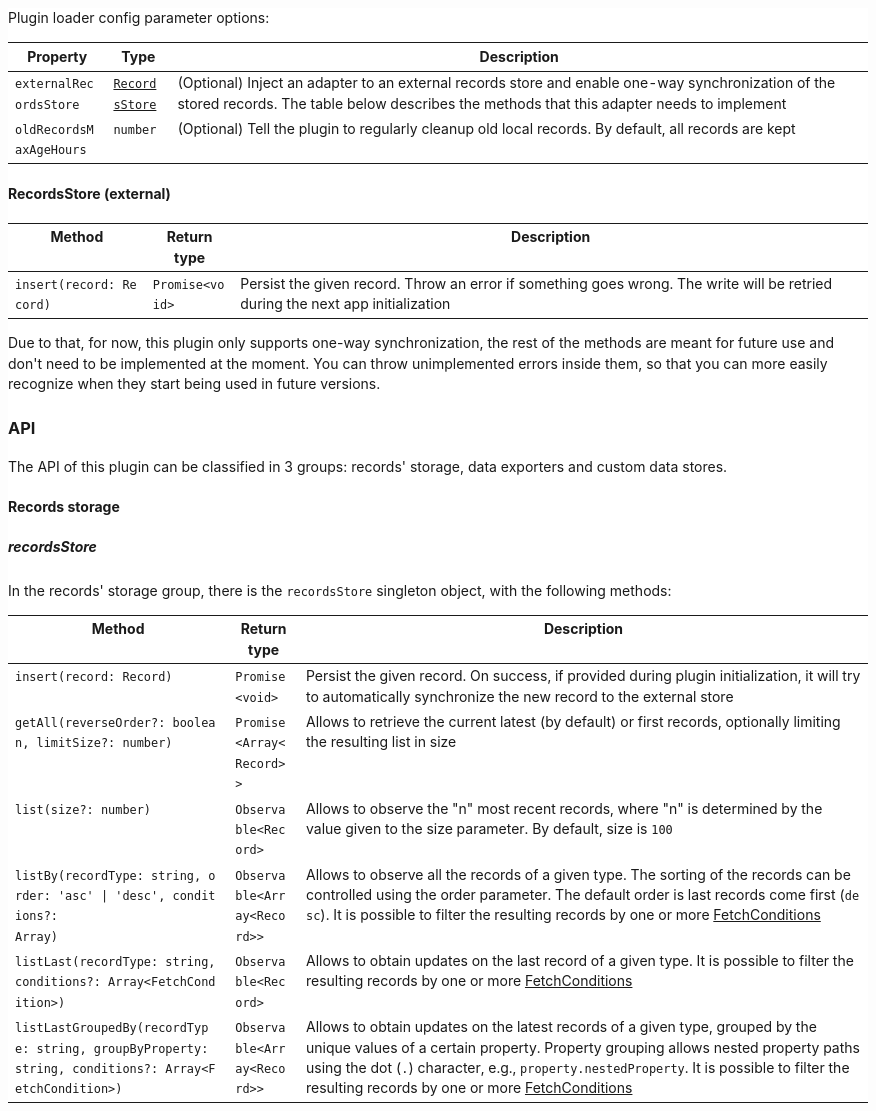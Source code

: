 Plugin loader config parameter options:

| Property                | Type                                     | Description                                                                                                                                                                                     |
|-------------------------|------------------------------------------|-------------------------------------------------------------------------------------------------------------------------------------------------------------------------------------------------|
| `externalRecordsStore`  | [`RecordsStore`](#recordsstore-external) | (Optional) Inject an adapter to an external records store and enable one-way synchronization of the stored records. The table below describes the methods that this adapter needs to implement  |
| `oldRecordsMaxAgeHours` | `number`                                 | (Optional) Tell the plugin to regularly cleanup old local records. By default, all records are kept                                                                                             |

#### RecordsStore (external)

| Method                   | Return type     | Description                                                                                                                    |
|--------------------------|-----------------|--------------------------------------------------------------------------------------------------------------------------------|
| `insert(record: Record)` | `Promise<void>` | Persist the given record. Throw an error if something goes wrong. The write will be retried during the next app initialization |

Due to that, for now, this plugin only supports one-way synchronization, the rest of the methods are meant for future use and don't need to be implemented at the moment. You can throw unimplemented errors inside them, so that you can more easily recognize when they start being used in future versions.

### API

The API of this plugin can be classified in 3 groups: records' storage, data exporters and custom data stores.

#### Records storage

##### recordsStore

In the records' storage group, there is the `recordsStore` singleton object, with the following methods:

| Method                                                                                                  | Return type                 | Description                                                                                                                                                                                                                                                                                                                         |
|---------------------------------------------------------------------------------------------------------|-----------------------------|-------------------------------------------------------------------------------------------------------------------------------------------------------------------------------------------------------------------------------------------------------------------------------------------------------------------------------------|
| `insert(record: Record)`                                                                                | `Promise<void>`             | Persist the given record. On success, if provided during plugin initialization, it will try to automatically synchronize the new record to the external store                                                                                                                                                                       |
| `getAll(reverseOrder?: boolean, limitSize?: number)`                                                    | `Promise<Array<Record>>`    | Allows to retrieve the current latest (by default) or first records, optionally limiting the resulting list in size                                                                                                                                                                                                                 |
| `list(size?: number)`                                                                                   | `Observable<Record>`        | Allows to observe the "n" most recent records, where "n" is determined by the value given to the size parameter. By default, size is `100`                                                                                                                                                                                          |
| <code>listBy(recordType: string, order: 'asc' &vert; 'desc', conditions?: Array<FetchCondition>)</code> | `Observable<Array<Record>>` | Allows to observe all the records of a given type. The sorting of the records can be controlled using the order parameter. The default order is last records come first (`desc`). It is possible to filter the resulting records by one or more [FetchConditions](#fetchcondition)                                                  |
| `listLast(recordType: string, conditions?: Array<FetchCondition>)`                                      | `Observable<Record>`        | Allows to obtain updates on the last record of a given type. It is possible to filter the resulting records by one or more [FetchConditions](#fetchcondition)                                                                                                                                                                       |
| `listLastGroupedBy(recordType: string, groupByProperty: string, conditions?: Array<FetchCondition>)`    | `Observable<Array<Record>>` | Allows to obtain updates on the latest records of a given type, grouped by the unique values of a certain property. Property grouping allows nested property paths using the dot (`.`) character, e.g., `property.nestedProperty`. It is possible to filter the resulting records by one or more [FetchConditions](#fetchcondition) |